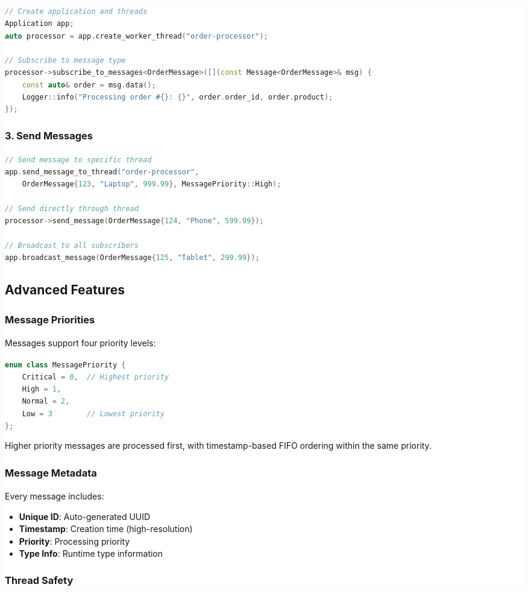 ```cpp
// Create application and threads
Application app;
auto processor = app.create_worker_thread("order-processor");

// Subscribe to message type
processor->subscribe_to_messages<OrderMessage>([](const Message<OrderMessage>& msg) {
    const auto& order = msg.data();
    Logger::info("Processing order #{}: {}", order.order_id, order.product);
});
```

### 3. Send Messages

```cpp
// Send message to specific thread
app.send_message_to_thread("order-processor",
    OrderMessage{123, "Laptop", 999.99}, MessagePriority::High);

// Send directly through thread
processor->send_message(OrderMessage{124, "Phone", 599.99});

// Broadcast to all subscribers
app.broadcast_message(OrderMessage{125, "Tablet", 299.99});
```

## Advanced Features

### Message Priorities

Messages support four priority levels:

```cpp
enum class MessagePriority {
    Critical = 0,  // Highest priority
    High = 1,
    Normal = 2,
    Low = 3        // Lowest priority
};
```

Higher priority messages are processed first, with timestamp-based FIFO ordering within the same priority.

### Message Metadata

Every message includes:

- **Unique ID**: Auto-generated UUID
- **Timestamp**: Creation time (high-resolution)
- **Priority**: Processing priority
- **Type Info**: Runtime type information

### Thread Safety
